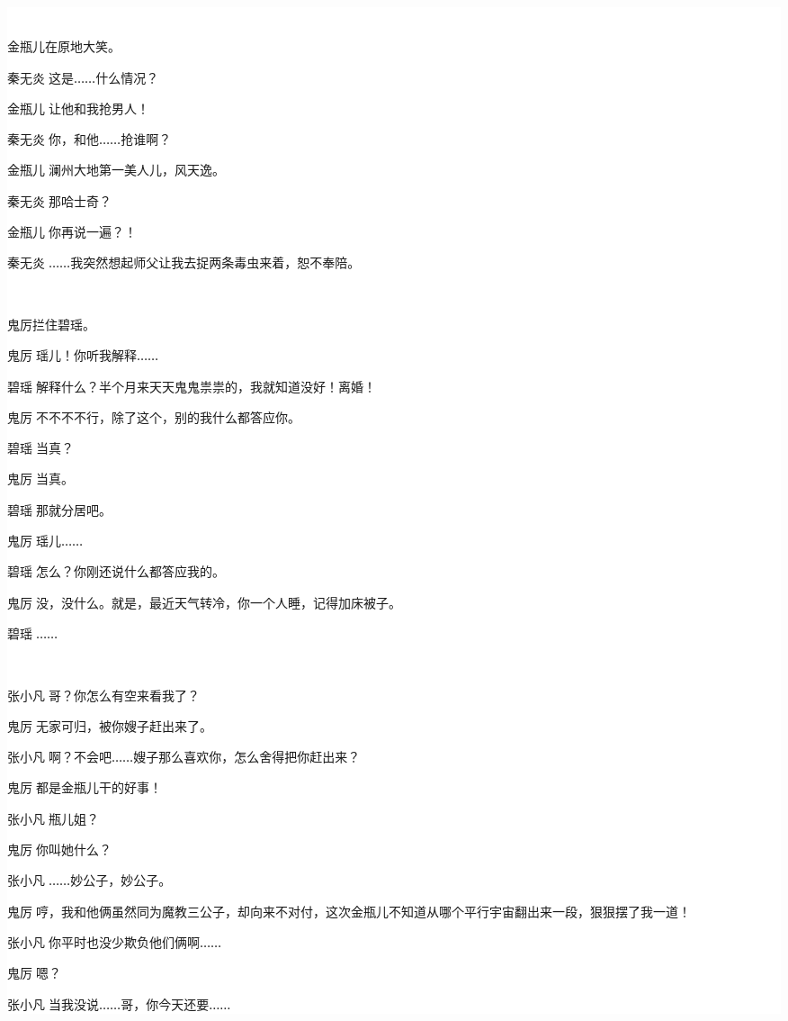 <br>

金瓶儿在原地大笑。

秦无炎	这是……什么情况？

金瓶儿	让他和我抢男人！

秦无炎	你，和他……抢谁啊？

金瓶儿	澜州大地第一美人儿，风天逸。

秦无炎	那哈士奇？

金瓶儿	你再说一遍？！

秦无炎	……我突然想起师父让我去捉两条毒虫来着，恕不奉陪。

<br>

鬼厉拦住碧瑶。

鬼厉	瑶儿！你听我解释……

碧瑶	解释什么？半个月来天天鬼鬼祟祟的，我就知道没好！离婚！

鬼厉	不不不不行，除了这个，别的我什么都答应你。

碧瑶	当真？

鬼厉	当真。

碧瑶	那就分居吧。

鬼厉	瑶儿……

碧瑶	怎么？你刚还说什么都答应我的。

鬼厉	没，没什么。就是，最近天气转冷，你一个人睡，记得加床被子。

碧瑶	……

<br>

张小凡	哥？你怎么有空来看我了？

鬼厉	无家可归，被你嫂子赶出来了。

张小凡	啊？不会吧……嫂子那么喜欢你，怎么舍得把你赶出来？

鬼厉	都是金瓶儿干的好事！

张小凡	瓶儿姐？

鬼厉	你叫她什么？

张小凡	……妙公子，妙公子。

鬼厉	哼，我和他俩虽然同为魔教三公子，却向来不对付，这次金瓶儿不知道从哪个平行宇宙翻出来一段，狠狠摆了我一道！

张小凡	你平时也没少欺负他们俩啊……

鬼厉	嗯？

张小凡	当我没说……哥，你今天还要……
